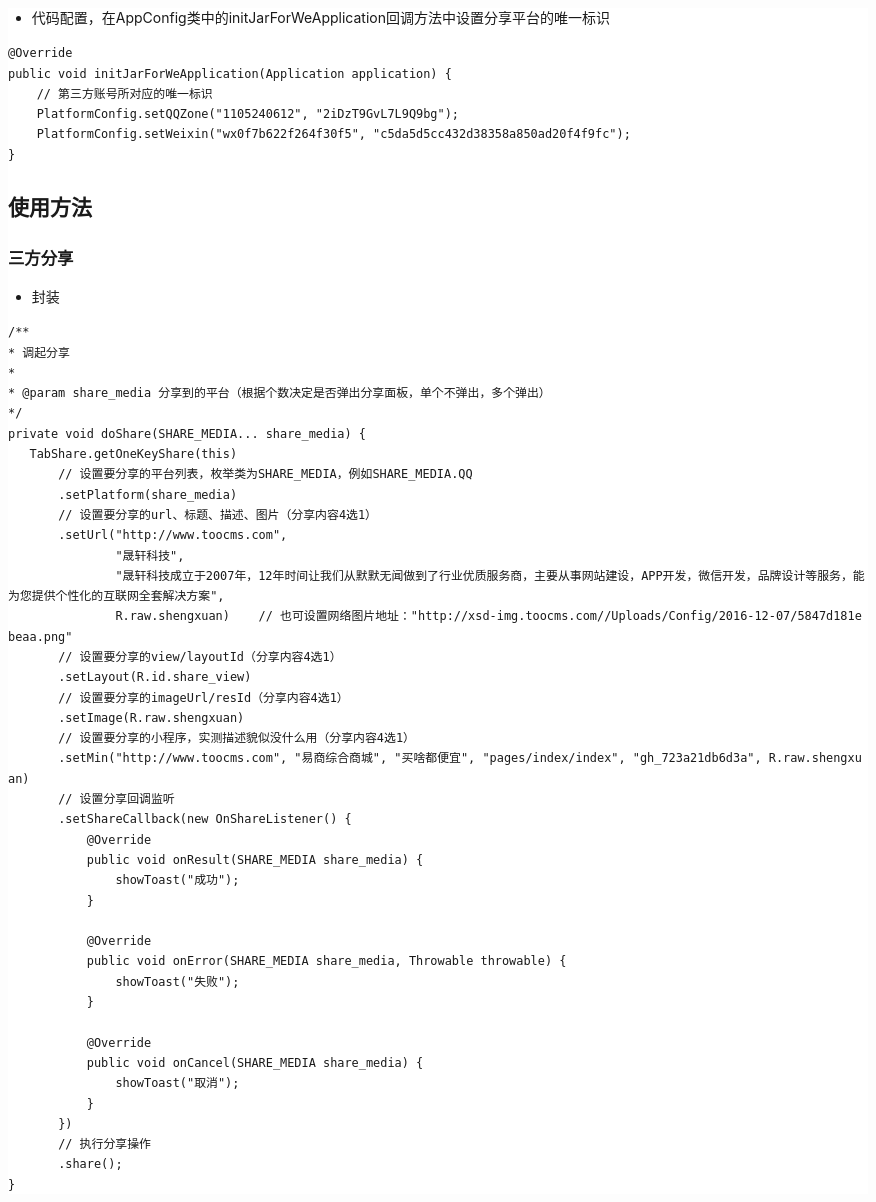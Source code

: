 - 代码配置，在AppConfig类中的initJarForWeApplication回调方法中设置分享平台的唯一标识

```
@Override
public void initJarForWeApplication(Application application) {
    // 第三方账号所对应的唯一标识
    PlatformConfig.setQQZone("1105240612", "2iDzT9GvL7L9Q9bg");
    PlatformConfig.setWeixin("wx0f7b622f264f30f5", "c5da5d5cc432d38358a850ad20f4f9fc");
}
```

## 使用方法

### 三方分享

- 封装

```
/**
* 调起分享
*
* @param share_media 分享到的平台（根据个数决定是否弹出分享面板，单个不弹出，多个弹出）
*/
private void doShare(SHARE_MEDIA... share_media) {
   TabShare.getOneKeyShare(this)
       // 设置要分享的平台列表，枚举类为SHARE_MEDIA，例如SHARE_MEDIA.QQ
       .setPlatform(share_media)
       // 设置要分享的url、标题、描述、图片（分享内容4选1）
       .setUrl("http://www.toocms.com",
               "晟轩科技",
               "晟轩科技成立于2007年，12年时间让我们从默默无闻做到了行业优质服务商，主要从事网站建设，APP开发，微信开发，品牌设计等服务，能为您提供个性化的互联网全套解决方案",
               R.raw.shengxuan)    // 也可设置网络图片地址："http://xsd-img.toocms.com//Uploads/Config/2016-12-07/5847d181ebeaa.png"
       // 设置要分享的view/layoutId（分享内容4选1）
       .setLayout(R.id.share_view)
       // 设置要分享的imageUrl/resId（分享内容4选1）
       .setImage(R.raw.shengxuan)
       // 设置要分享的小程序，实测描述貌似没什么用（分享内容4选1）
       .setMin("http://www.toocms.com", "易商综合商城", "买啥都便宜", "pages/index/index", "gh_723a21db6d3a", R.raw.shengxuan)
       // 设置分享回调监听
       .setShareCallback(new OnShareListener() {
           @Override
           public void onResult(SHARE_MEDIA share_media) {
               showToast("成功");
           }

           @Override
           public void onError(SHARE_MEDIA share_media, Throwable throwable) {
               showToast("失败");
           }

           @Override
           public void onCancel(SHARE_MEDIA share_media) {
               showToast("取消");
           }
       })
       // 执行分享操作
       .share();
}
```
